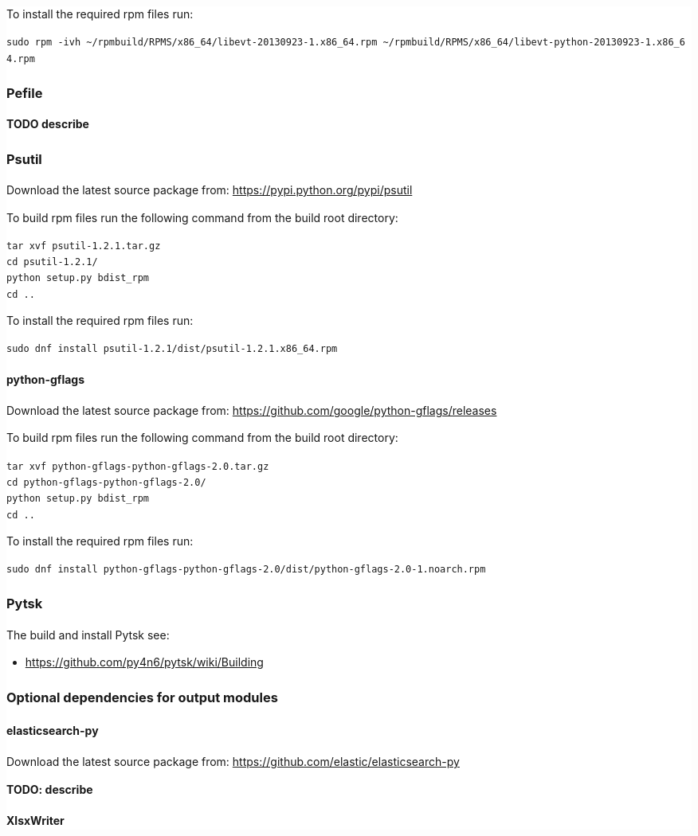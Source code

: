 To install the required rpm files run:
```
sudo rpm -ivh ~/rpmbuild/RPMS/x86_64/libevt-20130923-1.x86_64.rpm ~/rpmbuild/RPMS/x86_64/libevt-python-20130923-1.x86_64.rpm
```

### Pefile

**TODO describe**

### Psutil

Download the latest source package from: https://pypi.python.org/pypi/psutil

To build rpm files run the following command from the build root directory:
```
tar xvf psutil-1.2.1.tar.gz 
cd psutil-1.2.1/
python setup.py bdist_rpm
cd ..
```

To install the required rpm files run:
```
sudo dnf install psutil-1.2.1/dist/psutil-1.2.1.x86_64.rpm
```

#### python-gflags

Download the latest source package from: https://github.com/google/python-gflags/releases

To build rpm files run the following command from the build root directory:
```
tar xvf python-gflags-python-gflags-2.0.tar.gz
cd python-gflags-python-gflags-2.0/
python setup.py bdist_rpm
cd ..
```

To install the required rpm files run:
```
sudo dnf install python-gflags-python-gflags-2.0/dist/python-gflags-2.0-1.noarch.rpm
```

### Pytsk

The build and install Pytsk see:

* https://github.com/py4n6/pytsk/wiki/Building

### Optional dependencies for output modules
#### elasticsearch-py
Download the latest source package from: https://github.com/elastic/elasticsearch-py

**TODO: describe**

#### XlsxWriter

